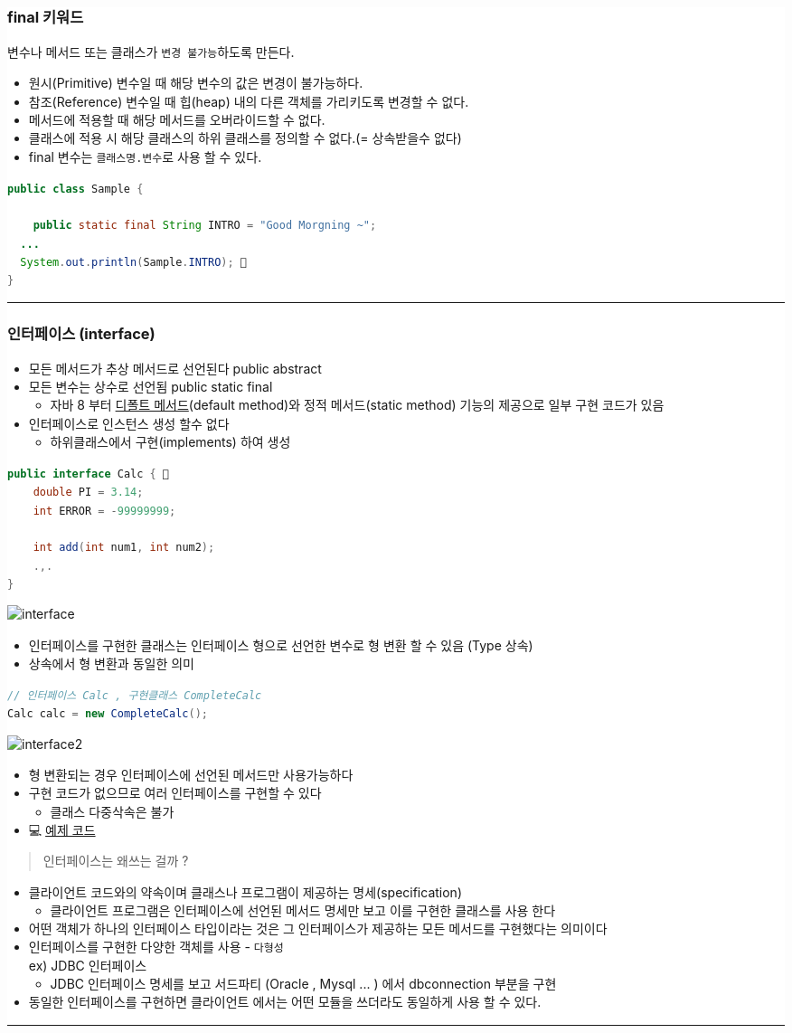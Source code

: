 ### final 키워드
변수나 메서드 또는 클래스가 `변경 불가능`하도록 만든다.
- 원시(Primitive) 변수일 때  해당 변수의 값은 변경이 불가능하다.
- 참조(Reference) 변수일 때 힙(heap) 내의 다른 객체를 가리키도록 변경할 수 없다.
- 메서드에 적용할 때 해당 메서드를 오버라이드할 수 없다.
- 클래스에 적용 시 해당 클래스의 하위 클래스를 정의할 수 없다.(= 상속받을수 없다)
- final 변수는 `클래스명.변수`로 사용 할 수 있다.
```java
public class Sample {

	public static final String INTRO = "Good Morgning ~";
  ...
  System.out.println(Sample.INTRO); 📌
}

```
- - - 
### 인터페이스 (interface)
- 모든 메서드가 추상 메서드로 선언된다 public abstract 
- 모든 변수는 상수로 선언됨 public static final
  * 자바 8 부터 [디폴트 메서드](https://siyoon210.tistory.com/95)(default method)와 정적 메서드(static method) 기능의 제공으로 일부 구현 코드가 있음
- 인터페이스로 인스턴스 생성 할수 없다 
  * 하위클래스에서 구현(implements) 하여 생성
```java
public interface Calc { 📌
    double PI = 3.14;
    int ERROR = -99999999;

    int add(int num1, int num2);
    .,.
}
```

<img width="180" alt="interface" src="https://user-images.githubusercontent.com/79403710/125202965-22734300-e2b1-11eb-9cde-57976296e4ce.png">

- 인터페이스를 구현한 클래스는 인터페이스 형으로 선언한 변수로 형 변환 할 수 있음 (Type 상속)
- 상속에서 형 변환과 동일한 의미
``` java
// 인터페이스 Calc , 구현클래스 CompleteCalc
Calc calc = new CompleteCalc();
```

<img width="400" alt="interface2" src="https://user-images.githubusercontent.com/79403710/125202987-4898e300-e2b1-11eb-8ae0-de7ce3fb0127.png">

-  형 변환되는 경우 인터페이스에 선언된 메서드만 사용가능하다
- 구현 코드가 없으므로 여러 인터페이스를 구현할 수 있다
  * 클래스 다중삭속은 불가
- 💻 [예제 코드](https://github.com/wonmimi/java-programming-skills/tree/main/src/GrammarPractice/Chapter03/ch11)

> 인터페이스는 왜쓰는 걸까 ?
- 클라이언트 코드와의 약속이며 클래스나 프로그램이 제공하는 명세(specification)
  * 클라이언트 프로그램은 인터페이스에 선언된 메서드 명세만 보고 이를 구현한 클래스를 사용 한다
- 어떤 객체가 하나의 인터페이스 타입이라는 것은 그 인터페이스가 제공하는 모든 메서드를 구현했다는 의미이다
- 인터페이스를 구현한 다양한 객체를 사용 - `다형성`
<br>ex) JDBC 인터페이스
  * JDBC 인터페이스 명세를 보고 서드파티 (Oracle , Mysql ... )
에서 dbconnection 부분을 구현 
- 동일한 인터페이스를 구현하면 클라이언트 에서는 어떤 모듈을 쓰더라도 동일하게 
사용 할 수 있다.
- - - 
